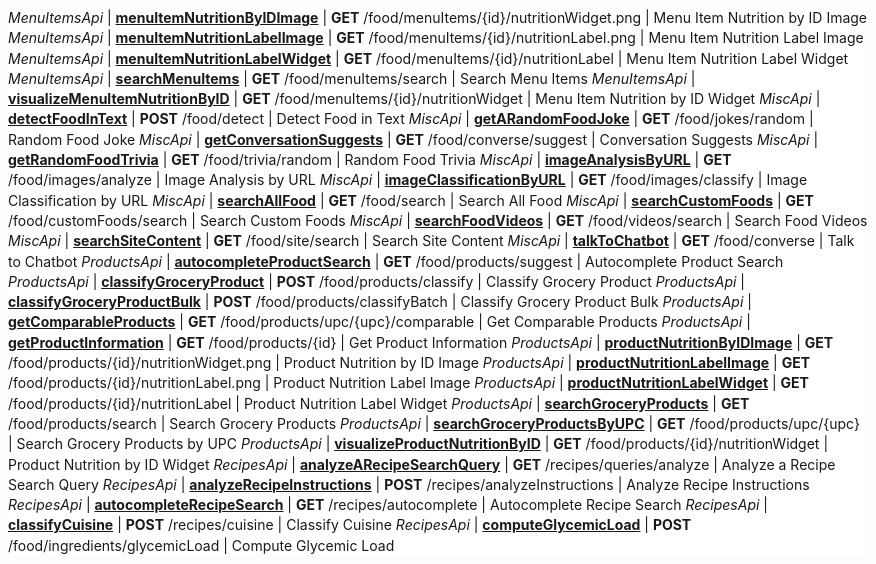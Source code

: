 *MenuItemsApi* | [**menuItemNutritionByIDImage**](docs/MenuItemsApi.md#menuitemnutritionbyidimage) | **GET** /food/menuItems/{id}/nutritionWidget.png | Menu Item Nutrition by ID Image
*MenuItemsApi* | [**menuItemNutritionLabelImage**](docs/MenuItemsApi.md#menuitemnutritionlabelimage) | **GET** /food/menuItems/{id}/nutritionLabel.png | Menu Item Nutrition Label Image
*MenuItemsApi* | [**menuItemNutritionLabelWidget**](docs/MenuItemsApi.md#menuitemnutritionlabelwidget) | **GET** /food/menuItems/{id}/nutritionLabel | Menu Item Nutrition Label Widget
*MenuItemsApi* | [**searchMenuItems**](docs/MenuItemsApi.md#searchmenuitems) | **GET** /food/menuItems/search | Search Menu Items
*MenuItemsApi* | [**visualizeMenuItemNutritionByID**](docs/MenuItemsApi.md#visualizemenuitemnutritionbyid) | **GET** /food/menuItems/{id}/nutritionWidget | Menu Item Nutrition by ID Widget
*MiscApi* | [**detectFoodInText**](docs/MiscApi.md#detectfoodintext) | **POST** /food/detect | Detect Food in Text
*MiscApi* | [**getARandomFoodJoke**](docs/MiscApi.md#getarandomfoodjoke) | **GET** /food/jokes/random | Random Food Joke
*MiscApi* | [**getConversationSuggests**](docs/MiscApi.md#getconversationsuggests) | **GET** /food/converse/suggest | Conversation Suggests
*MiscApi* | [**getRandomFoodTrivia**](docs/MiscApi.md#getrandomfoodtrivia) | **GET** /food/trivia/random | Random Food Trivia
*MiscApi* | [**imageAnalysisByURL**](docs/MiscApi.md#imageanalysisbyurl) | **GET** /food/images/analyze | Image Analysis by URL
*MiscApi* | [**imageClassificationByURL**](docs/MiscApi.md#imageclassificationbyurl) | **GET** /food/images/classify | Image Classification by URL
*MiscApi* | [**searchAllFood**](docs/MiscApi.md#searchallfood) | **GET** /food/search | Search All Food
*MiscApi* | [**searchCustomFoods**](docs/MiscApi.md#searchcustomfoods) | **GET** /food/customFoods/search | Search Custom Foods
*MiscApi* | [**searchFoodVideos**](docs/MiscApi.md#searchfoodvideos) | **GET** /food/videos/search | Search Food Videos
*MiscApi* | [**searchSiteContent**](docs/MiscApi.md#searchsitecontent) | **GET** /food/site/search | Search Site Content
*MiscApi* | [**talkToChatbot**](docs/MiscApi.md#talktochatbot) | **GET** /food/converse | Talk to Chatbot
*ProductsApi* | [**autocompleteProductSearch**](docs/ProductsApi.md#autocompleteproductsearch) | **GET** /food/products/suggest | Autocomplete Product Search
*ProductsApi* | [**classifyGroceryProduct**](docs/ProductsApi.md#classifygroceryproduct) | **POST** /food/products/classify | Classify Grocery Product
*ProductsApi* | [**classifyGroceryProductBulk**](docs/ProductsApi.md#classifygroceryproductbulk) | **POST** /food/products/classifyBatch | Classify Grocery Product Bulk
*ProductsApi* | [**getComparableProducts**](docs/ProductsApi.md#getcomparableproducts) | **GET** /food/products/upc/{upc}/comparable | Get Comparable Products
*ProductsApi* | [**getProductInformation**](docs/ProductsApi.md#getproductinformation) | **GET** /food/products/{id} | Get Product Information
*ProductsApi* | [**productNutritionByIDImage**](docs/ProductsApi.md#productnutritionbyidimage) | **GET** /food/products/{id}/nutritionWidget.png | Product Nutrition by ID Image
*ProductsApi* | [**productNutritionLabelImage**](docs/ProductsApi.md#productnutritionlabelimage) | **GET** /food/products/{id}/nutritionLabel.png | Product Nutrition Label Image
*ProductsApi* | [**productNutritionLabelWidget**](docs/ProductsApi.md#productnutritionlabelwidget) | **GET** /food/products/{id}/nutritionLabel | Product Nutrition Label Widget
*ProductsApi* | [**searchGroceryProducts**](docs/ProductsApi.md#searchgroceryproducts) | **GET** /food/products/search | Search Grocery Products
*ProductsApi* | [**searchGroceryProductsByUPC**](docs/ProductsApi.md#searchgroceryproductsbyupc) | **GET** /food/products/upc/{upc} | Search Grocery Products by UPC
*ProductsApi* | [**visualizeProductNutritionByID**](docs/ProductsApi.md#visualizeproductnutritionbyid) | **GET** /food/products/{id}/nutritionWidget | Product Nutrition by ID Widget
*RecipesApi* | [**analyzeARecipeSearchQuery**](docs/RecipesApi.md#analyzearecipesearchquery) | **GET** /recipes/queries/analyze | Analyze a Recipe Search Query
*RecipesApi* | [**analyzeRecipeInstructions**](docs/RecipesApi.md#analyzerecipeinstructions) | **POST** /recipes/analyzeInstructions | Analyze Recipe Instructions
*RecipesApi* | [**autocompleteRecipeSearch**](docs/RecipesApi.md#autocompleterecipesearch) | **GET** /recipes/autocomplete | Autocomplete Recipe Search
*RecipesApi* | [**classifyCuisine**](docs/RecipesApi.md#classifycuisine) | **POST** /recipes/cuisine | Classify Cuisine
*RecipesApi* | [**computeGlycemicLoad**](docs/RecipesApi.md#computeglycemicload) | **POST** /food/ingredients/glycemicLoad | Compute Glycemic Load